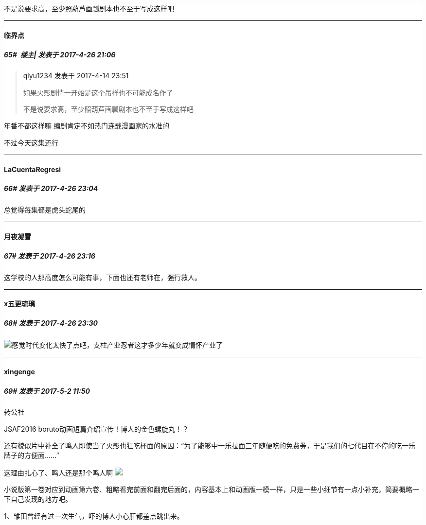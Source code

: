 不是说要求高，至少照葫芦画瓢剧本也不至于写成这样吧

*****

####  临界点  
##### 65#         楼主| 发表于 2017-4-26 21:06

<blockquote><a href="httphttps://bbs.saraba1st.com/2b/forum.php?mod=redirect&amp;goto=findpost&amp;pid=35671600&amp;ptid=1494058" target="_blank">qiyu1234 发表于 2017-4-14 23:51</a>

如果火影剧情一开始是这个吊样也不可能成名作了

不是说要求高，至少照葫芦画瓢剧本也不至于写成这样吧</blockquote>
年番不都这样嘛 编剧肯定不如热门连载漫画家的水准的    

不过今天这集还行

*****

####  LaCuentaRegresi  
##### 66#       发表于 2017-4-26 23:04

总觉得每集都是虎头蛇尾的

*****

####  月夜凝雪  
##### 67#       发表于 2017-4-26 23:16

这学校的人那高度怎么可能有事，下面也还有老师在，强行救人。

*****

####  x五更琉璃  
##### 68#       发表于 2017-4-26 23:30

<img src="https://static.saraba1st.com/image/smiley/face2017/124.png" referrerpolicy="no-referrer">感觉时代变化太快了点吧，支柱产业忍者这才多少年就变成情怀产业了

*****

####  xingenge  
##### 69#       发表于 2017-5-2 11:50

转公社

JSAF2016 boruto动画短篇介绍宣传！博人的金色螺旋丸！？

还有貌似片中补全了鸣人即使当了火影也狂吃杯面的原因：“为了能够中一乐拉面三年随便吃的免费券，于是我们的七代目在不停的吃一乐牌子的方便面……”

这理由扎心了、鸣人还是那个鸣人啊
<img src="http://wx1.sinaimg.cn/mw1024/8154b1f3gy1ff6420t7rej21kw23ue4r.jpg" referrerpolicy="no-referrer">

小说版第一卷对应到动画第六卷、粗略看完前面和翻完后面的，内容基本上和动画版一模一样，只是一些小细节有一点小补充，简要概略一下自己发现的地方吧。

1、雏田曾经有过一次生气，吓的博人小心肝都差点跳出来。
